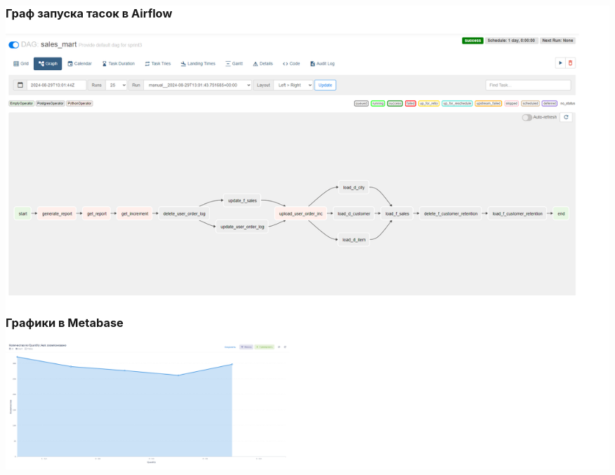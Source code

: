 ### Граф запуска тасок в Airflow

<p float="center">
  <img src="src/image/de-project-sprint-airflow-task-graph.png" width="95%" />
</p>

### Графики в Metabase
<p float="left">
  <img src="src/image/f_sales_q.png" width="47%" />